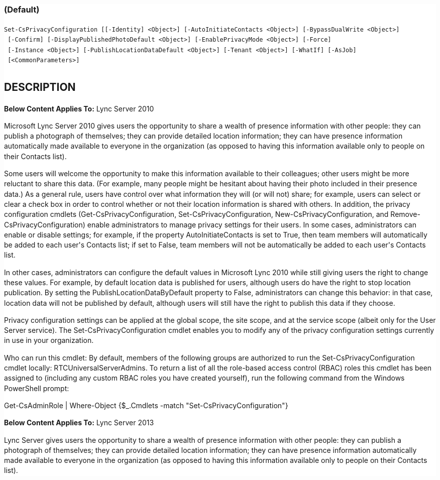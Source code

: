 ###  (Default)
```
Set-CsPrivacyConfiguration [[-Identity] <Object>] [-AutoInitiateContacts <Object>] [-BypassDualWrite <Object>]
 [-Confirm] [-DisplayPublishedPhotoDefault <Object>] [-EnablePrivacyMode <Object>] [-Force]
 [-Instance <Object>] [-PublishLocationDataDefault <Object>] [-Tenant <Object>] [-WhatIf] [-AsJob]
 [<CommonParameters>]
```

## DESCRIPTION
**Below Content Applies To:** Lync Server 2010

Microsoft Lync Server 2010 gives users the opportunity to share a wealth of presence information with other people: they can publish a photograph of themselves; they can provide detailed location information; they can have presence information automatically made available to everyone in the organization (as opposed to having this information available only to people on their Contacts list).

Some users will welcome the opportunity to make this information available to their colleagues; other users might be more reluctant to share this data.
(For example, many people might be hesitant about having their photo included in their presence data.) As a general rule, users have control over what information they will (or will not) share; for example, users can select or clear a check box in order to control whether or not their location information is shared with others.
In addition, the privacy configuration cmdlets (Get-CsPrivacyConfiguration, Set-CsPrivacyConfiguration, New-CsPrivacyConfiguration, and Remove-CsPrivacyConfiguration) enable administrators to manage privacy settings for their users.
In some cases, administrators can enable or disable settings; for example, if the property AutoInitiateContacts is set to True, then team members will automatically be added to each user's Contacts list; if set to False, team members will not be automatically be added to each user's Contacts list.

In other cases, administrators can configure the default values in Microsoft Lync 2010 while still giving users the right to change these values.
For example, by default location data is published for users, although users do have the right to stop location publication.
By setting the PublishLocationDataByDefault property to False, administrators can change this behavior: in that case, location data will not be published by default, although users will still have the right to publish this data if they choose.

Privacy configuration settings can be applied at the global scope, the site scope, and at the service scope (albeit only for the User Server service).
The Set-CsPrivacyConfiguration cmdlet enables you to modify any of the privacy configuration settings currently in use in your organization.

Who can run this cmdlet: By default, members of the following groups are authorized to run the Set-CsPrivacyConfiguration cmdlet locally: RTCUniversalServerAdmins.
To return a list of all the role-based access control (RBAC) roles this cmdlet has been assigned to (including any custom RBAC roles you have created yourself), run the following command from the Windows PowerShell prompt:

Get-CsAdminRole | Where-Object {$_.Cmdlets -match "Set-CsPrivacyConfiguration"}

**Below Content Applies To:** Lync Server 2013

Lync Server gives users the opportunity to share a wealth of presence information with other people: they can publish a photograph of themselves; they can provide detailed location information; they can have presence information automatically made available to everyone in the organization (as opposed to having this information available only to people on their Contacts list).
